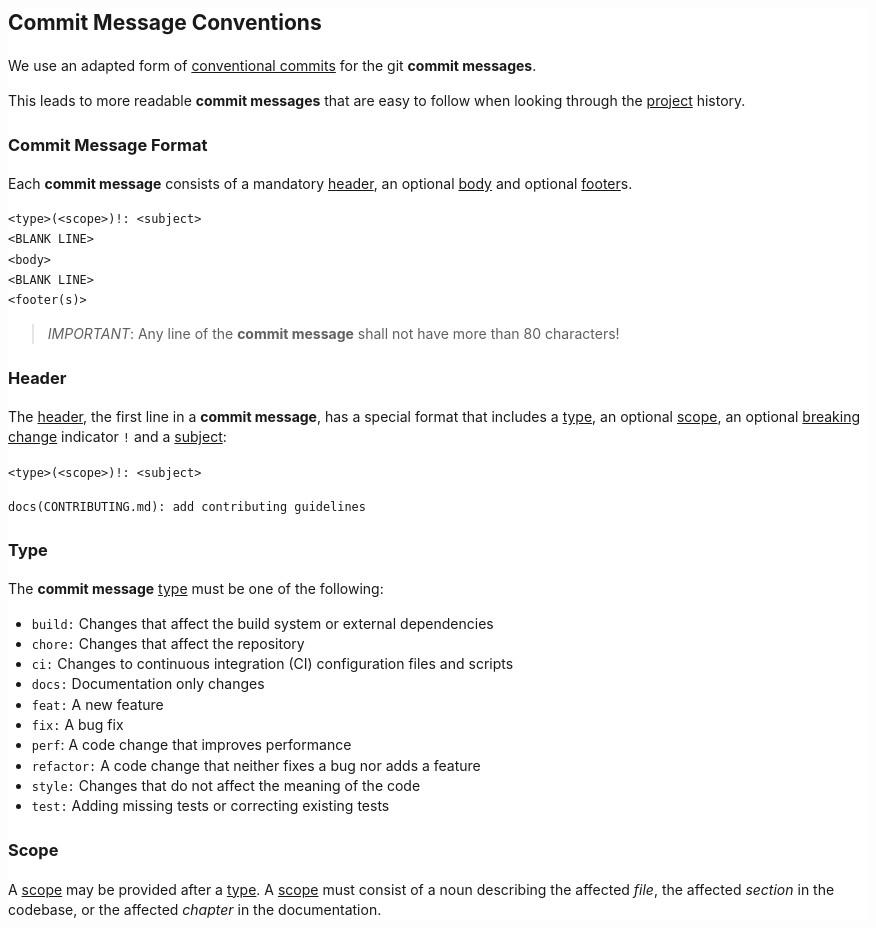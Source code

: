 ## Commit Message Conventions
[commit message conventions]: #commit-message-conventions

We use an adapted form of [conventional commits] for the git **commit messages**.

This leads to more readable **commit messages** that are easy to follow when
looking through the [project] history.

### Commit Message Format

Each **commit message** consists of a mandatory [header], an optional [body] and
optional [footer]s.

```text
<type>(<scope>)!: <subject>
<BLANK LINE>
<body>
<BLANK LINE>
<footer(s)>
```

> *IMPORTANT*: Any line of the **commit message** shall not have more than 80
> characters!

### Header
[header]: #header

The [header], the first line in a **commit message**, has a special format that
includes a [type], an optional [scope], an optional [breaking change] indicator
`!` and a [subject]:

```text
<type>(<scope>)!: <subject>
```

```text
docs(CONTRIBUTING.md): add contributing guidelines
```

### Type
[type]: #type

The **commit message** [type] must be one of the following:

- `build:` Changes that affect the build system or external dependencies
- `chore:` Changes that affect the repository
- `ci:` Changes to continuous integration (CI) configuration files and scripts
- `docs:` Documentation only changes
- `feat:` A new feature
- `fix:` A bug fix
- `perf`:  A code change that improves performance
- `refactor:` A code change that neither fixes a bug nor adds a feature
- `style:` Changes that do not affect the meaning of the code
- `test:` Adding missing tests or correcting existing tests

### Scope
[scope]: #scope

A [scope] may be provided after a [type]. A [scope] must consist of a noun
describing the affected *file*, the affected *section* in the codebase, or the
affected *chapter* in the documentation.


[breaking change]: #breaking-changes
[subject]: #subject
[body]: #body
[footer]: #footer
[Python]: https://www.python.org
[PyPI]: https://pypi.org
[semantic versioning]: https://semver.org
[conventional commits]: https://www.conventionalcommits.org/en/v1.0.0
[git]: https://git-scm.com
[git trailer format]: https://git-scm.com/docs/git-interpret-trailers
[forking workflow]: https://www.atlassian.com/git/tutorials/comparing-workflows/forking-workflow
[github.com]: https://github.com
[issues]: https://github.com/JoeVirtual/KonFoo/issues
[project]: https://github.com/JoeVirtual/KonFoo
[pull request]: https://github.com/JoeVirtual/KonFoo/pulls